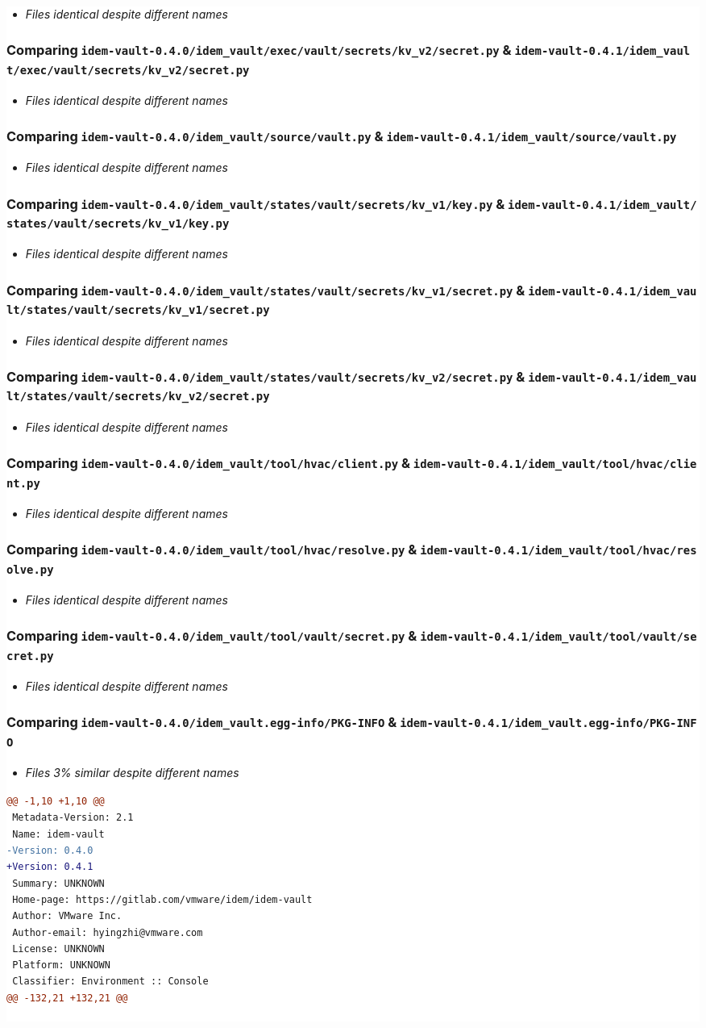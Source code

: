  * *Files identical despite different names*

### Comparing `idem-vault-0.4.0/idem_vault/exec/vault/secrets/kv_v2/secret.py` & `idem-vault-0.4.1/idem_vault/exec/vault/secrets/kv_v2/secret.py`

 * *Files identical despite different names*

### Comparing `idem-vault-0.4.0/idem_vault/source/vault.py` & `idem-vault-0.4.1/idem_vault/source/vault.py`

 * *Files identical despite different names*

### Comparing `idem-vault-0.4.0/idem_vault/states/vault/secrets/kv_v1/key.py` & `idem-vault-0.4.1/idem_vault/states/vault/secrets/kv_v1/key.py`

 * *Files identical despite different names*

### Comparing `idem-vault-0.4.0/idem_vault/states/vault/secrets/kv_v1/secret.py` & `idem-vault-0.4.1/idem_vault/states/vault/secrets/kv_v1/secret.py`

 * *Files identical despite different names*

### Comparing `idem-vault-0.4.0/idem_vault/states/vault/secrets/kv_v2/secret.py` & `idem-vault-0.4.1/idem_vault/states/vault/secrets/kv_v2/secret.py`

 * *Files identical despite different names*

### Comparing `idem-vault-0.4.0/idem_vault/tool/hvac/client.py` & `idem-vault-0.4.1/idem_vault/tool/hvac/client.py`

 * *Files identical despite different names*

### Comparing `idem-vault-0.4.0/idem_vault/tool/hvac/resolve.py` & `idem-vault-0.4.1/idem_vault/tool/hvac/resolve.py`

 * *Files identical despite different names*

### Comparing `idem-vault-0.4.0/idem_vault/tool/vault/secret.py` & `idem-vault-0.4.1/idem_vault/tool/vault/secret.py`

 * *Files identical despite different names*

### Comparing `idem-vault-0.4.0/idem_vault.egg-info/PKG-INFO` & `idem-vault-0.4.1/idem_vault.egg-info/PKG-INFO`

 * *Files 3% similar despite different names*

```diff
@@ -1,10 +1,10 @@
 Metadata-Version: 2.1
 Name: idem-vault
-Version: 0.4.0
+Version: 0.4.1
 Summary: UNKNOWN
 Home-page: https://gitlab.com/vmware/idem/idem-vault
 Author: VMware Inc.
 Author-email: hyingzhi@vmware.com
 License: UNKNOWN
 Platform: UNKNOWN
 Classifier: Environment :: Console
@@ -132,21 +132,21 @@
 
```